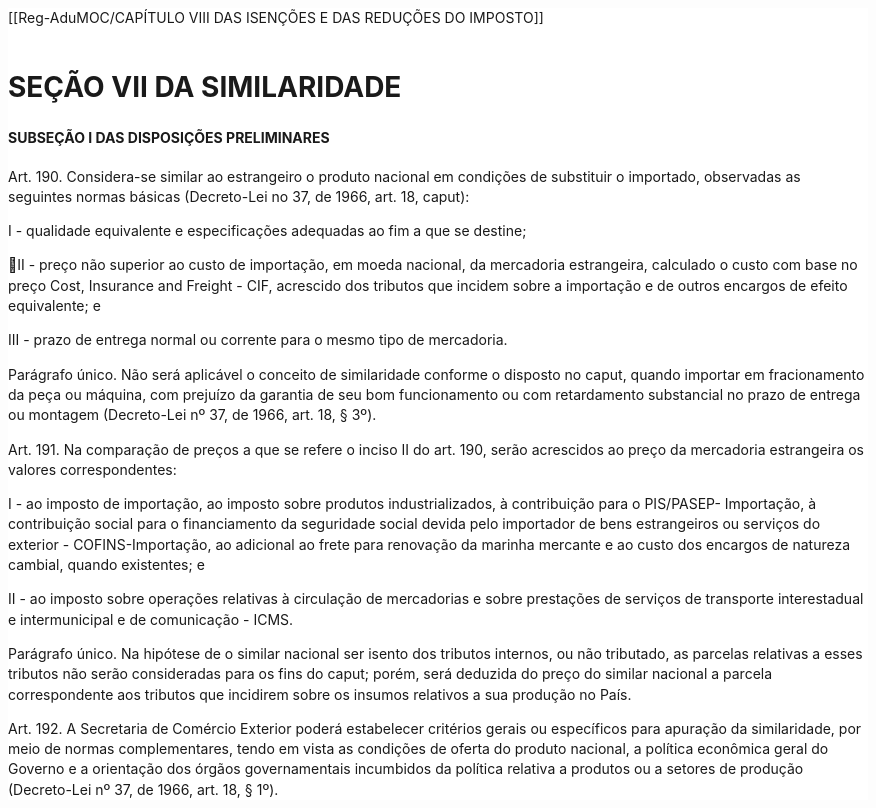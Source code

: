[[Reg-AduMOC/CAPÍTULO VIII DAS ISENÇÕES E DAS REDUÇÕES DO IMPOSTO]]

# SEÇÃO VII DA SIMILARIDADE
#### SUBSEÇÃO I  DAS DISPOSIÇÕES PRELIMINARES

Art. 190. Considera-se similar ao estrangeiro o produto
nacional em condições de substituir o importado,
observadas as seguintes normas básicas (Decreto-Lei no 37,
de 1966, art. 18, caput):

I - qualidade equivalente e especificações adequadas ao fim
a que se destine;

II - preço não superior ao custo de importação, em moeda
nacional, da mercadoria estrangeira, calculado o custo com
base no preço Cost, Insurance and Freight - CIF, acrescido
dos tributos que incidem sobre a importação e de outros
encargos de efeito equivalente; e

III - prazo de entrega normal ou corrente para o mesmo tipo
de mercadoria.

Parágrafo único. Não será aplicável o conceito de
similaridade conforme o disposto no caput, quando importar
em fracionamento da peça ou máquina, com prejuízo da
garantia de seu bom funcionamento ou com retardamento
substancial no prazo de entrega ou montagem (Decreto-Lei
nº 37, de 1966, art. 18, § 3º).

Art. 191. Na comparação de preços a que se refere o inciso II
do art. 190, serão acrescidos ao preço da mercadoria
estrangeira os valores correspondentes:

I - ao imposto de importação, ao imposto sobre produtos
industrializados, à contribuição para o PIS/PASEP-
Importação, à contribuição social para o financiamento da
seguridade social devida pelo importador de bens
estrangeiros ou serviços do exterior - COFINS-Importação, ao
adicional ao frete para renovação da marinha mercante e ao
custo dos encargos de natureza cambial, quando existentes;
e

II - ao imposto sobre operações relativas à circulação de
mercadorias e sobre prestações de serviços de transporte
interestadual e intermunicipal e de comunicação - ICMS.

Parágrafo único. Na hipótese de o similar nacional ser isento
dos tributos internos, ou não tributado, as parcelas relativas
a esses tributos não serão consideradas para os fins do
caput; porém, será deduzida do preço do similar nacional a
parcela correspondente aos tributos que incidirem sobre os
insumos relativos a sua produção no País.

Art. 192. A Secretaria de Comércio Exterior poderá
estabelecer critérios gerais ou específicos para apuração da
similaridade, por meio de normas complementares, tendo
em vista as condições de oferta do produto nacional, a
política econômica geral do Governo e a orientação dos
órgãos governamentais incumbidos da política relativa a
produtos ou a setores de produção (Decreto-Lei nº 37, de
1966, art. 18, § 1º).
